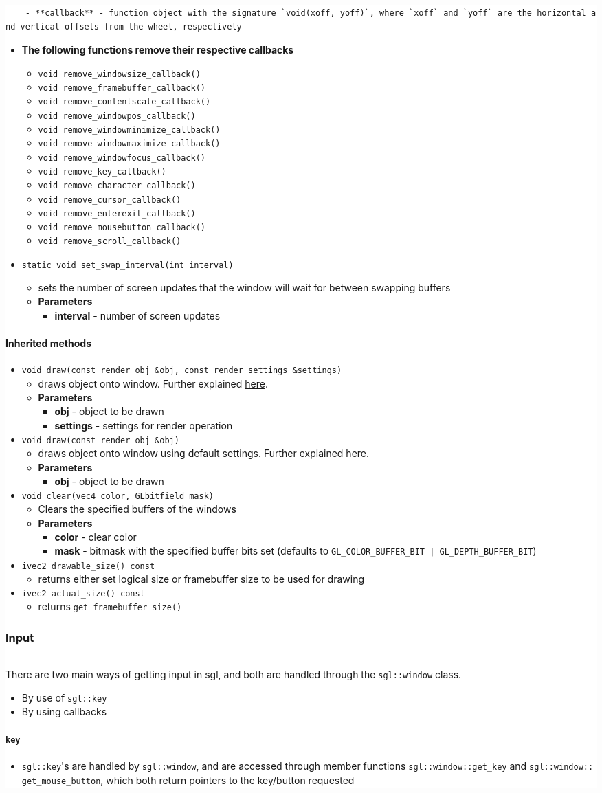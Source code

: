         - **callback** - function object with the signature `void(xoff, yoff)`, where `xoff` and `yoff` are the horizontal and vertical offsets from the wheel, respectively

- **The following functions remove their respective callbacks**
    - `void remove_windowsize_callback()`
    - `void remove_framebuffer_callback()`
    - `void remove_contentscale_callback()`
    - `void remove_windowpos_callback()`
    - `void remove_windowminimize_callback()`
    - `void remove_windowmaximize_callback()`
    - `void remove_windowfocus_callback()`
    - `void remove_key_callback()`
    - `void remove_character_callback()`
    - `void remove_cursor_callback()`
    - `void remove_enterexit_callback()`
    - `void remove_mousebutton_callback()`
    - `void remove_scroll_callback()`

- `static void set_swap_interval(int interval)`
    - sets the number of screen updates that the window will wait for between swapping buffers
    - **Parameters**
        - **interval** - number of screen updates
#### **Inherited methods**
- `void draw(const render_obj &obj, const render_settings &settings)`
    - draws object onto window. Further explained [here](#drawing).
    - **Parameters**
        - **obj** - object to be drawn
        - **settings** - settings for render operation
- `void draw(const render_obj &obj)`
    - draws object onto window using default settings. Further explained [here](#drawing).
    - **Parameters**
        - **obj** - object to be drawn
- `void clear(vec4 color, GLbitfield mask)`
    - Clears the specified buffers of the windows
    - **Parameters**
        - **color** - clear color
        - **mask** - bitmask with the specified buffer bits set (defaults to `GL_COLOR_BUFFER_BIT | GL_DEPTH_BUFFER_BIT`)
- `ivec2 drawable_size() const`
    - returns either set logical size or framebuffer size to be used for drawing
- `ivec2 actual_size() const`
    - returns `get_framebuffer_size()`
### **Input**
---
There are two main ways of getting input in sgl, and both are handled through the `sgl::window` class.  
- By use of `sgl::key`  
- By using callbacks

#### `key`
- `sgl::key`'s are handled by `sgl::window`, and are accessed through member functions `sgl::window::get_key` and `sgl::window::get_mouse_button`, which both return pointers to the key/button requested  
